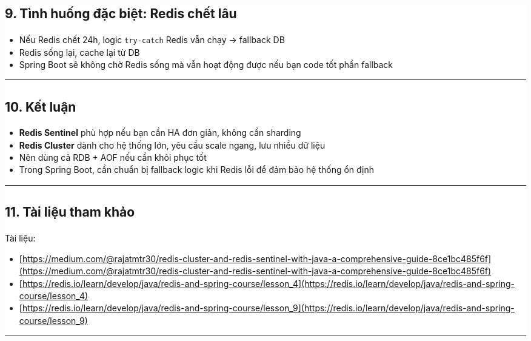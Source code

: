 ## 9. Tình huống đặc biệt: Redis chết lâu

- Nếu Redis chết 24h, logic `try-catch` Redis vẫn chạy → fallback DB
- Redis sống lại, cache lại từ DB
- Spring Boot sẽ không chờ Redis sống mà vẫn hoạt động được nếu bạn code tốt phần fallback

---

## 10. Kết luận

- **Redis Sentinel** phù hợp nếu bạn cần HA đơn giản, không cần sharding
- **Redis Cluster** dành cho hệ thống lớn, yêu cầu scale ngang, lưu nhiều dữ liệu
- Nên dùng cả RDB + AOF nếu cần khôi phục tốt
- Trong Spring Boot, cần chuẩn bị fallback logic khi Redis lỗi để đảm bảo hệ thống ổn định

---

## 11. Tài liệu tham khảo
Tài liệu:
- [https://medium.com/@rajatmtr30/redis-cluster-and-redis-sentinel-with-java-a-comprehensive-guide-8ce1bc485f6f](https://medium.com/@rajatmtr30/redis-cluster-and-redis-sentinel-with-java-a-comprehensive-guide-8ce1bc485f6f)
- [https://redis.io/learn/develop/java/redis-and-spring-course/lesson_4](https://redis.io/learn/develop/java/redis-and-spring-course/lesson_4)
- [https://redis.io/learn/develop/java/redis-and-spring-course/lesson_9](https://redis.io/learn/develop/java/redis-and-spring-course/lesson_9)

---

